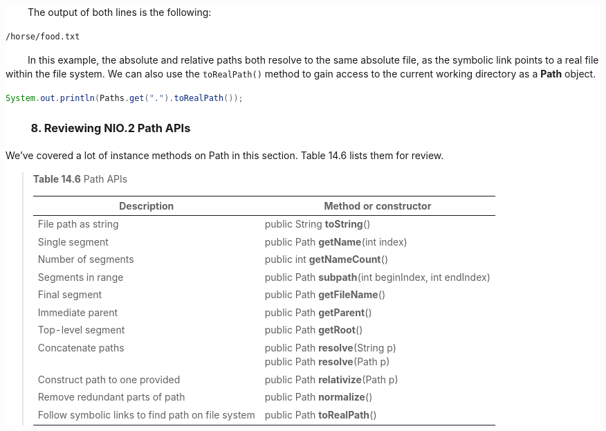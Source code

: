 &emsp;&emsp;
The output of both lines is the following:

```
/horse/food.txt
```

&emsp;&emsp;
In this example, the absolute and relative paths both resolve to the same absolute
file, as the symbolic link points to a real file within the file system. We can also use the
`toRealPath()` method to gain access to the current working directory as a **Path** object.

```java
System.out.println(Paths.get(".").toRealPath());
```

### &emsp;&emsp; 8. Reviewing NIO.2 Path APIs
We’ve covered a lot of instance methods on Path in this section. Table 14.6 lists them
for review.

> **Table 14.6** Path APIs
> 
> |Description|Method or constructor|
> |---|---|
> |File path as string |public String **toString**()
> |Single segment |public Path **getName**(int index)
> |Number of segments |public int **getNameCount**()
> |Segments in range |public Path **subpath**(int beginIndex, int endIndex)
> |Final segment |public Path **getFileName**()
> |Immediate parent |public Path **getParent**()
> |Top-level segment |public Path **getRoot**()
> |Concatenate paths |public Path **resolve**(String p)<br/>public Path **resolve**(Path p)
> |Construct path to one provided |public Path **relativize**(Path p)
> |Remove redundant parts of path |public Path **normalize**()
> |Follow symbolic links to find path on file system |public Path **toRealPath**()
